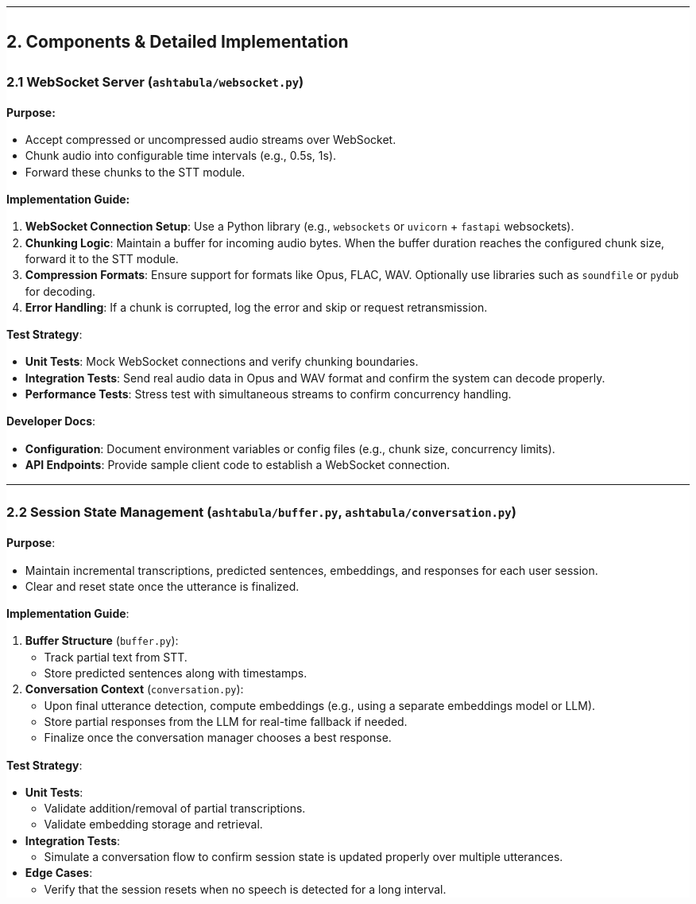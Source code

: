 
---

## 2. Components & Detailed Implementation

### 2.1 WebSocket Server (`ashtabula/websocket.py`)

**Purpose:** 
- Accept compressed or uncompressed audio streams over WebSocket.
- Chunk audio into configurable time intervals (e.g., 0.5s, 1s).
- Forward these chunks to the STT module.

**Implementation Guide:**
1. **WebSocket Connection Setup**: Use a Python library (e.g., `websockets` or `uvicorn` + `fastapi` websockets).
2. **Chunking Logic**: Maintain a buffer for incoming audio bytes. When the buffer duration reaches the configured chunk size, forward it to the STT module.
3. **Compression Formats**: Ensure support for formats like Opus, FLAC, WAV. Optionally use libraries such as `soundfile` or `pydub` for decoding.
4. **Error Handling**: If a chunk is corrupted, log the error and skip or request retransmission.

**Test Strategy**:
- **Unit Tests**: Mock WebSocket connections and verify chunking boundaries.
- **Integration Tests**: Send real audio data in Opus and WAV format and confirm the system can decode properly.
- **Performance Tests**: Stress test with simultaneous streams to confirm concurrency handling.

**Developer Docs**:
- **Configuration**: Document environment variables or config files (e.g., chunk size, concurrency limits).
- **API Endpoints**: Provide sample client code to establish a WebSocket connection.

---

### 2.2 Session State Management (`ashtabula/buffer.py`, `ashtabula/conversation.py`)

**Purpose**:
- Maintain incremental transcriptions, predicted sentences, embeddings, and responses for each user session.
- Clear and reset state once the utterance is finalized.

**Implementation Guide**:
1. **Buffer Structure** (`buffer.py`):
   - Track partial text from STT. 
   - Store predicted sentences along with timestamps.
2. **Conversation Context** (`conversation.py`):
   - Upon final utterance detection, compute embeddings (e.g., using a separate embeddings model or LLM).
   - Store partial responses from the LLM for real-time fallback if needed.
   - Finalize once the conversation manager chooses a best response.

**Test Strategy**:
- **Unit Tests**:
  - Validate addition/removal of partial transcriptions.
  - Validate embedding storage and retrieval.
- **Integration Tests**:
  - Simulate a conversation flow to confirm session state is updated properly over multiple utterances.
- **Edge Cases**:
  - Verify that the session resets when no speech is detected for a long interval.
